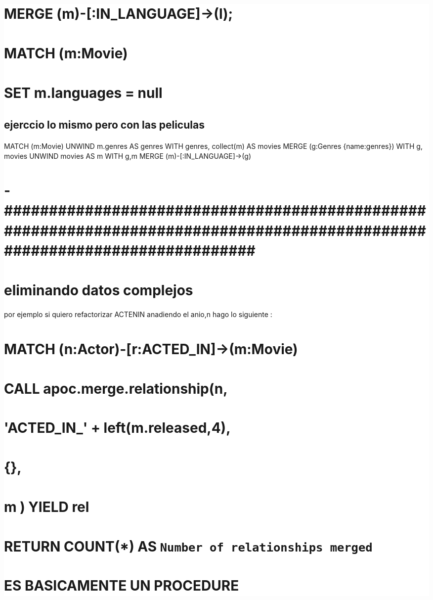 # MERGE (m)-[:IN_LANGUAGE]->(l);
# MATCH (m:Movie)
# SET m.languages = null

## ejerccio lo mismo pero con las peliculas 
MATCH (m:Movie)
UNWIND m.genres AS genres
WITH genres, collect(m) AS movies
MERGE (g:Genres {name:genres})
WITH g, movies
UNWIND movies AS m
WITH g,m
MERGE (m)-[:IN_LANGUAGE]->(g)



# -##########################################################################################################################
# eliminando datos complejos 
por ejemplo si quiero refactorizar ACTENIN anadiendo el anio,n hago lo siguiente :

# MATCH (n:Actor)-[r:ACTED_IN]->(m:Movie)
# CALL apoc.merge.relationship(n,
#                               'ACTED_IN_' + left(m.released,4),
#                               {},
#                               m ) YIELD rel
# RETURN COUNT(*) AS `Number of relationships merged`


# ES BASICAMENTE UN PROCEDURE


